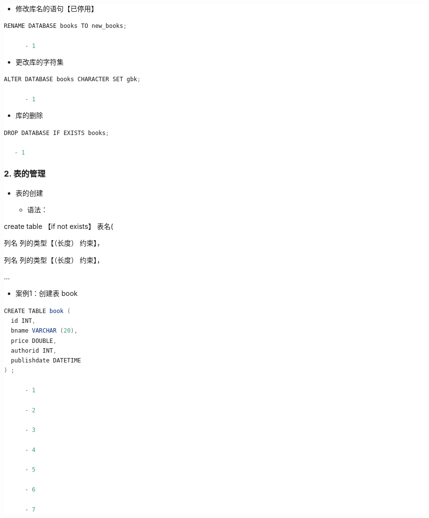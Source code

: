    -  修改库名的语句【已停用】

```java
RENAME DATABASE books TO new_books;

      - 1

```


   -  更改库的字符集

```java
ALTER DATABASE books CHARACTER SET gbk;

      - 1

```


- 库的删除

```java
DROP DATABASE IF EXISTS books;

   - 1

```


### 2. 表的管理

- 表的创建

   - 语法：

create table 【if not exists】 表名(

 列名 列的类型【（长度） 约束】，

 列名 列的类型【（长度） 约束】，

 …

   -  案例1：创建表 book

```java
CREATE TABLE book (
  id INT,
  bname VARCHAR (20),
  price DOUBLE,
  authorid INT,
  publishdate DATETIME
) ;

      - 1

      - 2

      - 3

      - 4

      - 5

      - 6

      - 7

```
